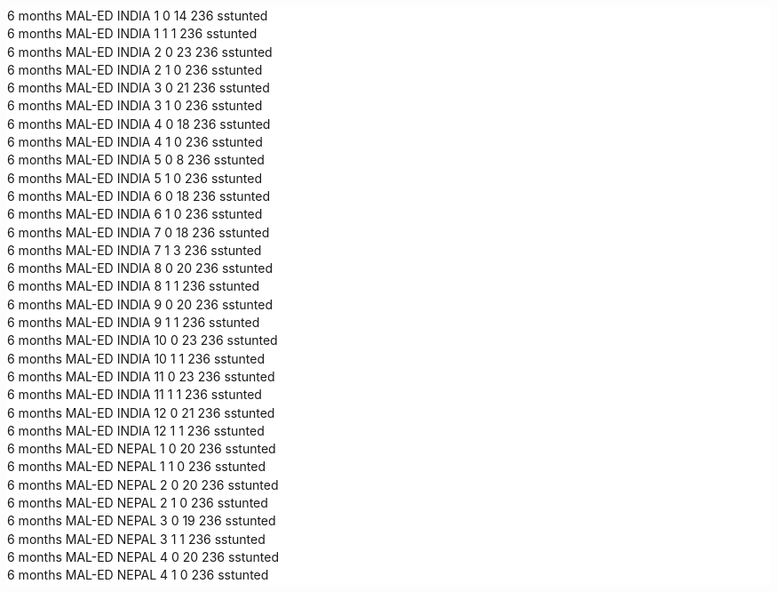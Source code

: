 6 months    MAL-ED           INDIA                          1               0       14     236  sstunted         
6 months    MAL-ED           INDIA                          1               1        1     236  sstunted         
6 months    MAL-ED           INDIA                          2               0       23     236  sstunted         
6 months    MAL-ED           INDIA                          2               1        0     236  sstunted         
6 months    MAL-ED           INDIA                          3               0       21     236  sstunted         
6 months    MAL-ED           INDIA                          3               1        0     236  sstunted         
6 months    MAL-ED           INDIA                          4               0       18     236  sstunted         
6 months    MAL-ED           INDIA                          4               1        0     236  sstunted         
6 months    MAL-ED           INDIA                          5               0        8     236  sstunted         
6 months    MAL-ED           INDIA                          5               1        0     236  sstunted         
6 months    MAL-ED           INDIA                          6               0       18     236  sstunted         
6 months    MAL-ED           INDIA                          6               1        0     236  sstunted         
6 months    MAL-ED           INDIA                          7               0       18     236  sstunted         
6 months    MAL-ED           INDIA                          7               1        3     236  sstunted         
6 months    MAL-ED           INDIA                          8               0       20     236  sstunted         
6 months    MAL-ED           INDIA                          8               1        1     236  sstunted         
6 months    MAL-ED           INDIA                          9               0       20     236  sstunted         
6 months    MAL-ED           INDIA                          9               1        1     236  sstunted         
6 months    MAL-ED           INDIA                          10              0       23     236  sstunted         
6 months    MAL-ED           INDIA                          10              1        1     236  sstunted         
6 months    MAL-ED           INDIA                          11              0       23     236  sstunted         
6 months    MAL-ED           INDIA                          11              1        1     236  sstunted         
6 months    MAL-ED           INDIA                          12              0       21     236  sstunted         
6 months    MAL-ED           INDIA                          12              1        1     236  sstunted         
6 months    MAL-ED           NEPAL                          1               0       20     236  sstunted         
6 months    MAL-ED           NEPAL                          1               1        0     236  sstunted         
6 months    MAL-ED           NEPAL                          2               0       20     236  sstunted         
6 months    MAL-ED           NEPAL                          2               1        0     236  sstunted         
6 months    MAL-ED           NEPAL                          3               0       19     236  sstunted         
6 months    MAL-ED           NEPAL                          3               1        1     236  sstunted         
6 months    MAL-ED           NEPAL                          4               0       20     236  sstunted         
6 months    MAL-ED           NEPAL                          4               1        0     236  sstunted         